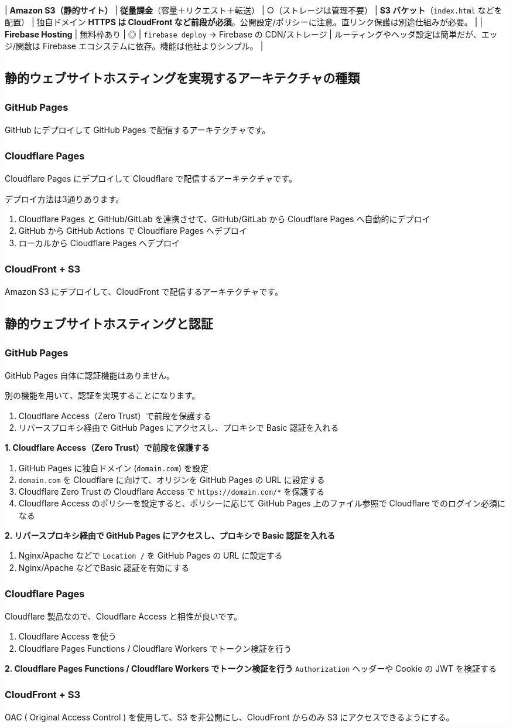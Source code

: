 | **Amazon S3（静的サイト）**     | **従量課金**（容量＋リクエスト＋転送） |  ○（ストレージは管理不要） | **S3 バケット**（`index.html` などを配置）                       | 独自ドメイン **HTTPS は CloudFront など前段が必須**。公開設定/ポリシーに注意。直リンク保護は別途仕組みが必要。                                         |
| **Firebase Hosting**     | 無料枠あり                 |              ◎ | `firebase deploy` → Firebase の CDN/ストレージ              | ルーティングやヘッダ設定は簡単だが、エッジ/関数は Firebase エコシステムに依存。機能は他社よりシンプル。                                                   |

## 静的ウェブサイトホスティングを実現するアーキテクチャの種類

### GitHub Pages
GitHub にデプロイして GitHub Pages で配信するアーキテクチャです。

### Cloudflare Pages
Cloudflare Pages にデプロイして Cloudflare で配信するアーキテクチャです。

デプロイ方法は3通りあります。
1. Cloudflare Pages と GitHub/GitLab を連携させて、GitHub/GitLab から Cloudflare Pages へ自動的にデプロイ
2. GitHub から GitHub Actions で Cloudflare Pages へデプロイ
3. ローカルから Cloudflare Pages へデプロイ

### CloudFront + S3
Amazon S3 にデプロイして、CloudFront で配信するアーキテクチャです。

## 静的ウェブサイトホスティングと認証

### GitHub Pages
GitHub Pages 自体に認証機能はありません。

別の機能を用いて、認証を実現することになります。
1. Cloudflare Access（Zero Trust）で前段を保護する
2. リバースプロキシ経由で GitHub Pages にアクセスし、プロキシで Basic 認証を入れる

**1. Cloudflare Access（Zero Trust）で前段を保護する**
1. GitHub Pages に独自ドメイン (`domain.com`) を設定
2. `domain.com` を Cloudflare に向けて、オリジンを GitHub Pages の URL に設定する
3. Cloudflare Zero Trust の Cloudflare Access で `https://domain.com/*` を保護する
4. Cloudflare Access のポリシーを設定すると、ポリシーに応じて GitHub Pages 上のファイル参照で Cloudflare でのログイン必須になる

**2. リバースプロキシ経由で GitHub Pages にアクセスし、プロキシで Basic 認証を入れる**
1. Nginx/Apache などで `Location /` を GitHub Pages の URL に設定する
2. Nginx/Apache などでBasic 認証を有効にする

### Cloudflare Pages
Cloudflare 製品なので、Cloudflare Access と相性が良いです。

1. Cloudflare Access を使う
2. Cloudflare Pages Functions / Cloudflare Workers でトークン検証を行う

**2. Cloudflare Pages Functions / Cloudflare Workers でトークン検証を行う**
`Authorization` ヘッダーや Cookie の JWT を検証する

### CloudFront + S3
OAC ( Original Access Control ) を使用して、S3 を非公開にし、CloudFront からのみ S3 にアクセスできるようにする。
